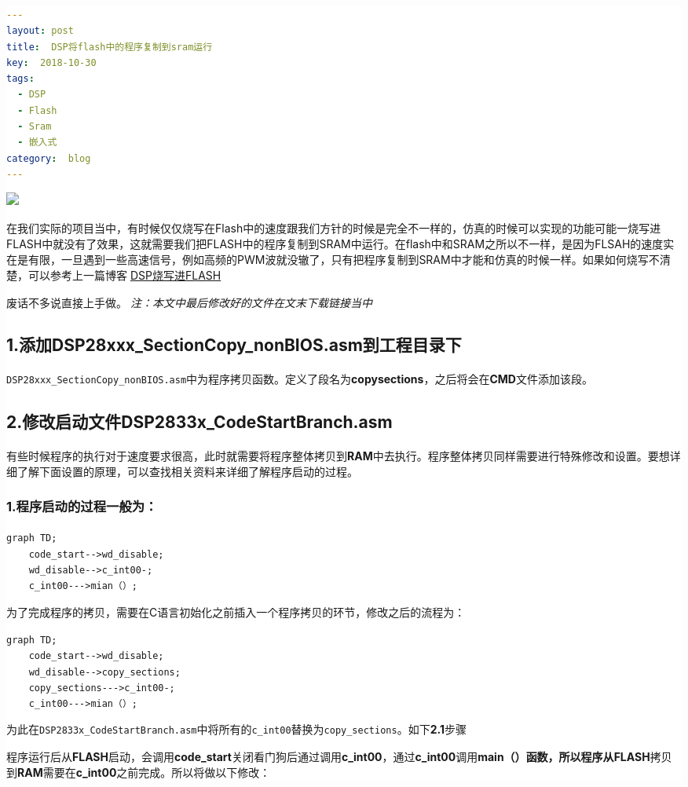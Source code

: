 ```yaml
---
layout: post
title:  DSP将flash中的程序复制到sram运行
key:  2018-10-30
tags:
  - DSP
  - Flash
  - Sram
  - 嵌入式
category:  blog
---
```


![](https://s1.ax1x.com/2018/10/30/i2LMWV.png)


在我们实际的项目当中，有时候仅仅烧写在Flash中的速度跟我们方针的时候是完全不一样的，仿真的时候可以实现的功能可能一烧写进FLASH中就没有了效果，这就需要我们把FLASH中的程序复制到SRAM中运行。在flash中和SRAM之所以不一样，是因为FLSAH的速度实在是有限，一旦遇到一些高速信号，例如高频的PWM波就没辙了，只有把程序复制到SRAM中才能和仿真的时候一样。如果如何烧写不清楚，可以参考上一篇博客 [ DSP烧写进FLASH ](https://renyoulu.com/blog/2018/10/30/DSP_Flash%E7%83%A7%E5%86%99%E6%AD%A5%E9%AA%A4.html)

废话不多说直接上手做。
*注：本文中最后修改好的文件在文末下载链接当中*

## 1.添加DSP28xxx_SectionCopy_nonBIOS.asm到工程目录下

`DSP28xxx_SectionCopy_nonBIOS.asm`中为程序拷贝函数。定义了段名为**copysections**，之后将会在**CMD**文件添加该段。

## 2.修改启动文件DSP2833x_CodeStartBranch.asm

有些时候程序的执行对于速度要求很高，此时就需要将程序整体拷贝到**RAM**中去执行。程序整体拷贝同样需要进行特殊修改和设置。要想详细了解下面设置的原理，可以查找相关资料来详细了解程序启动的过程。
### 1.程序启动的过程一般为：

```mermaid
graph TD;
    code_start-->wd_disable;
    wd_disable-->c_int00-;
    c_int00--->mian（）;
```

为了完成程序的拷贝，需要在C语言初始化之前插入一个程序拷贝的环节，修改之后的流程为：

```mermaid
graph TD;
    code_start-->wd_disable;
    wd_disable-->copy_sections;
    copy_sections--->c_int00-;
    c_int00--->mian（）;
```

为此在`DSP2833x_CodeStartBranch.asm`中将所有的`c_int00`替换为`copy_sections`。如下**2.1**步骤

程序运行后从**FLASH**启动，会调用**code_start**关闭看门狗后通过调用**c_int00**，通过**c_int00**调用**main（）**函数，所以程序从**FLASH**拷贝到**RAM**需要在**c_int00**之前完成。所以将做以下修改：
